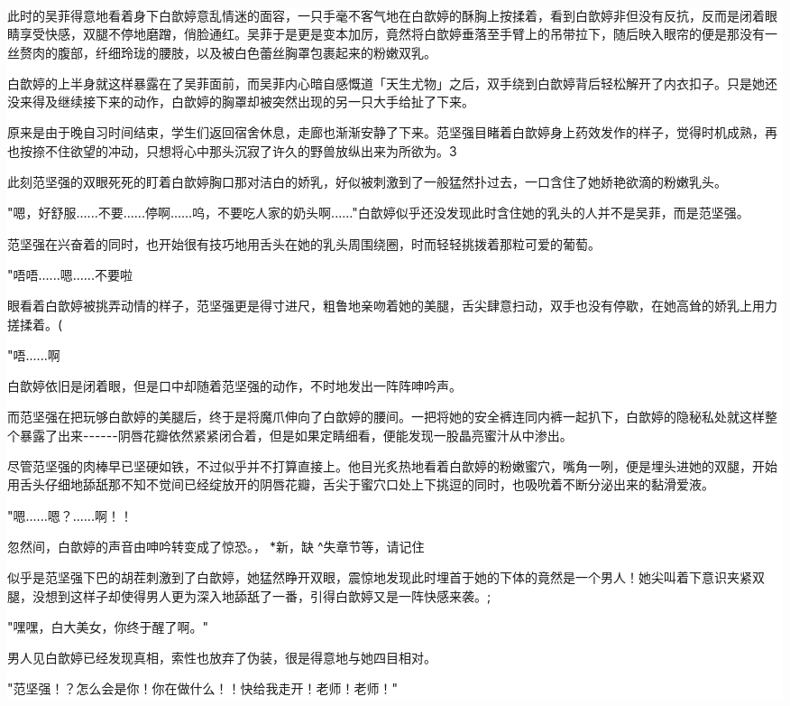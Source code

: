 
此时的吴菲得意地看着身下白歆婷意乱情迷的面容，一只手毫不客气地在白歆婷的酥胸上按揉着，看到白歆婷非但没有反抗，反而是闭着眼睛享受快感，双腿不停地磨蹭，俏脸通红。吴菲于是更是变本加厉，竟然将白歆婷垂落至手臂上的吊带拉下，随后映入眼帘的便是那没有一丝赘肉的腹部，纤细玲珑的腰肢，以及被白色蕾丝胸罩包裹起来的粉嫩双乳。



白歆婷的上半身就这样暴露在了吴菲面前，而吴菲内心暗自感慨道「天生尤物」之后，双手绕到白歆婷背后轻松解开了内衣扣子。只是她还没来得及继续接下来的动作，白歆婷的胸罩却被突然出现的另一只大手给扯了下来。



原来是由于晚自习时间结束，学生们返回宿舍休息，走廊也渐渐安静了下来。范坚强目睹着白歆婷身上药效发作的样子，觉得时机成熟，再也按捺不住欲望的冲动，只想将心中那头沉寂了许久的野兽放纵出来为所欲为。3



此刻范坚强的双眼死死的盯着白歆婷胸口那对洁白的娇乳，好似被刺激到了一般猛然扑过去，一口含住了她娇艳欲滴的粉嫩乳头。



"嗯，好舒服......不要......停啊......呜，不要吃人家的奶头啊......"白歆婷似乎还没发现此时含住她的乳头的人并不是吴菲，而是范坚强。



范坚强在兴奋着的同时，也开始很有技巧地用舌头在她的乳头周围绕圈，时而轻轻挑拨着那粒可爱的葡萄。



"唔唔......嗯......不要啦



眼看着白歆婷被挑弄动情的样子，范坚强更是得寸进尺，粗鲁地亲吻着她的美腿，舌尖肆意扫动，双手也没有停歇，在她高耸的娇乳上用力搓揉着。(



"唔......啊



白歆婷依旧是闭着眼，但是口中却随着范坚强的动作，不时地发出一阵阵呻吟声。



而范坚强在把玩够白歆婷的美腿后，终于是将魔爪伸向了白歆婷的腰间。一把将她的安全裤连同内裤一起扒下，白歆婷的隐秘私处就这样整个暴露了出来------阴唇花瓣依然紧紧闭合着，但是如果定睛细看，便能发现一股晶亮蜜汁从中渗出。



尽管范坚强的肉棒早已坚硬如铁，不过似乎并不打算直接上。他目光炙热地看着白歆婷的粉嫩蜜穴，嘴角一咧，便是埋头进她的双腿，开始用舌头仔细地舔舐那不知不觉间已经绽放开的阴唇花瓣，舌尖于蜜穴口处上下挑逗的同时，也吸吮着不断分泌出来的黏滑爱液。



"嗯......嗯？......啊！！



忽然间，白歆婷的声音由呻吟转变成了惊恐。， *新，缺 ^失章节等，请记住



似乎是范坚强下巴的胡茬刺激到了白歆婷，她猛然睁开双眼，震惊地发现此时埋首于她的下体的竟然是一个男人！她尖叫着下意识夹紧双腿，没想到这样子却使得男人更为深入地舔舐了一番，引得白歆婷又是一阵快感来袭。;



"嘿嘿，白大美女，你终于醒了啊。"



男人见白歆婷已经发现真相，索性也放弃了伪装，很是得意地与她四目相对。



"范坚强！？怎么会是你！你在做什么！！快给我走开！老师！老师！"

